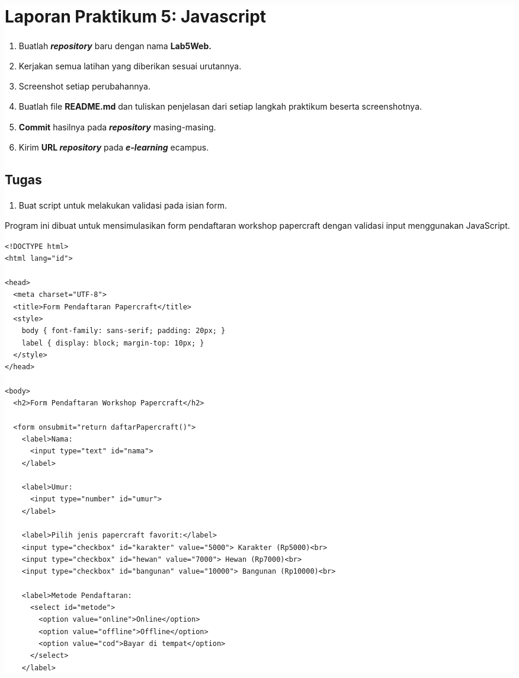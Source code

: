 # Laporan Praktikum 5: Javascript

1. Buatlah **_repository_** baru dengan nama **Lab5Web.**

2. Kerjakan semua latihan yang diberikan sesuai urutannya.

3. Screenshot setiap perubahannya.

4. Buatlah file **README.md** dan tuliskan penjelasan dari setiap langkah praktikum beserta screenshotnya.

5. **Commit** hasilnya pada **_repository_** masing-masing.

6. Kirim **URL _repository_** pada **_e-learning_** ecampus.

## Tugas

1. Buat script untuk melakukan validasi pada isian form.

  Program ini dibuat untuk mensimulasikan form pendaftaran workshop papercraft dengan validasi input menggunakan JavaScript.

    <!DOCTYPE html>
    <html lang="id">
    
    <head>
      <meta charset="UTF-8">
      <title>Form Pendaftaran Papercraft</title>
      <style>
        body { font-family: sans-serif; padding: 20px; }
        label { display: block; margin-top: 10px; }
      </style>
    </head>
    
    <body>
      <h2>Form Pendaftaran Workshop Papercraft</h2>
    
      <form onsubmit="return daftarPapercraft()">
        <label>Nama:
          <input type="text" id="nama">
        </label>
    
        <label>Umur:
          <input type="number" id="umur">
        </label>
    
        <label>Pilih jenis papercraft favorit:</label>
        <input type="checkbox" id="karakter" value="5000"> Karakter (Rp5000)<br>
        <input type="checkbox" id="hewan" value="7000"> Hewan (Rp7000)<br>
        <input type="checkbox" id="bangunan" value="10000"> Bangunan (Rp10000)<br>
    
        <label>Metode Pendaftaran:
          <select id="metode">
            <option value="online">Online</option>
            <option value="offline">Offline</option>
            <option value="cod">Bayar di tempat</option>
          </select>
        </label>
    